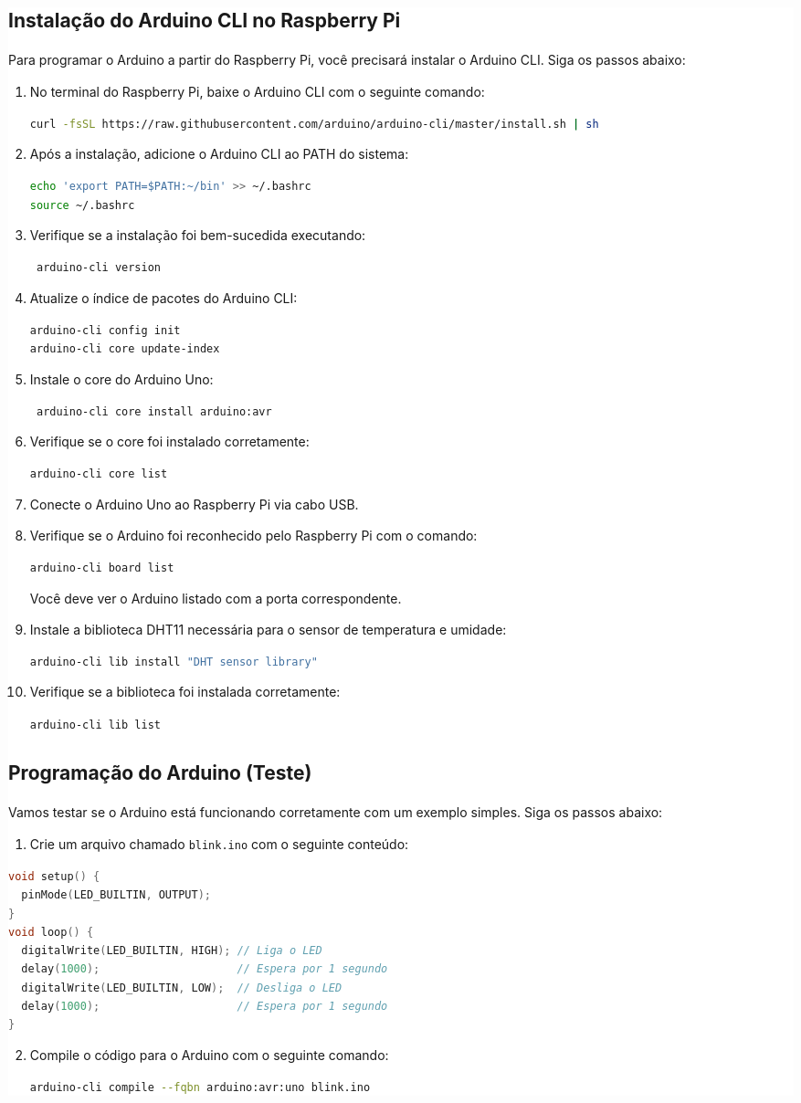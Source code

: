 
## Instalação do Arduino CLI no Raspberry Pi

Para programar o Arduino a partir do Raspberry Pi, você precisará instalar o Arduino CLI. Siga os passos abaixo:
1. No terminal do Raspberry Pi, baixe o Arduino CLI com o seguinte comando:
   ```bash
   curl -fsSL https://raw.githubusercontent.com/arduino/arduino-cli/master/install.sh | sh
   ```
2. Após a instalação, adicione o Arduino CLI ao PATH do sistema:
    ```bash
    echo 'export PATH=$PATH:~/bin' >> ~/.bashrc
    source ~/.bashrc
    ```
3. Verifique se a instalação foi bem-sucedida executando:
   ```bash
    arduino-cli version
    ```
4. Atualize o índice de pacotes do Arduino CLI:
   ```bash
   arduino-cli config init
   arduino-cli core update-index
   ```
5. Instale o core do Arduino Uno:
   ```bash
    arduino-cli core install arduino:avr
    ```
6. Verifique se o core foi instalado corretamente:
   ```bash
   arduino-cli core list
   ```
7. Conecte o Arduino Uno ao Raspberry Pi via cabo USB.
8. Verifique se o Arduino foi reconhecido pelo Raspberry Pi com o comando:
   ```bash
   arduino-cli board list
   ```
   Você deve ver o Arduino listado com a porta correspondente.

9. Instale a biblioteca DHT11 necessária para o sensor de temperatura e umidade:
   ```bash
   arduino-cli lib install "DHT sensor library"
   ```
10. Verifique se a biblioteca foi instalada corretamente:
    ```bash
    arduino-cli lib list
    ```

## Programação do Arduino (Teste)

Vamos testar se o Arduino está funcionando corretamente com um exemplo simples. Siga os passos abaixo:

1. Crie um arquivo chamado `blink.ino` com o seguinte conteúdo:
```cpp
void setup() {
  pinMode(LED_BUILTIN, OUTPUT);
}
void loop() {
  digitalWrite(LED_BUILTIN, HIGH); // Liga o LED
  delay(1000);                     // Espera por 1 segundo
  digitalWrite(LED_BUILTIN, LOW);  // Desliga o LED
  delay(1000);                     // Espera por 1 segundo
}
```
2. Compile o código para o Arduino com o seguinte comando:
   ```bash
   arduino-cli compile --fqbn arduino:avr:uno blink.ino
   ```